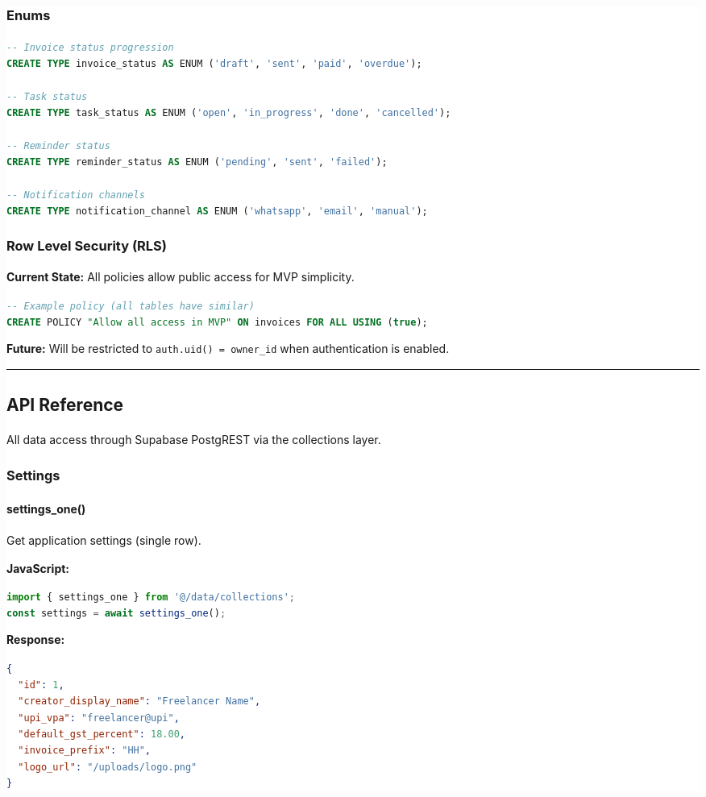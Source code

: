 ### Enums

```sql
-- Invoice status progression
CREATE TYPE invoice_status AS ENUM ('draft', 'sent', 'paid', 'overdue');

-- Task status
CREATE TYPE task_status AS ENUM ('open', 'in_progress', 'done', 'cancelled');

-- Reminder status
CREATE TYPE reminder_status AS ENUM ('pending', 'sent', 'failed');

-- Notification channels
CREATE TYPE notification_channel AS ENUM ('whatsapp', 'email', 'manual');
```

### Row Level Security (RLS)

**Current State:** All policies allow public access for MVP simplicity.

```sql
-- Example policy (all tables have similar)
CREATE POLICY "Allow all access in MVP" ON invoices FOR ALL USING (true);
```

**Future:** Will be restricted to `auth.uid() = owner_id` when authentication is enabled.

---

## API Reference

All data access through Supabase PostgREST via the collections layer.

### Settings

#### settings_one()
Get application settings (single row).

**JavaScript:**
```javascript
import { settings_one } from '@/data/collections';
const settings = await settings_one();
```

**Response:**
```json
{
  "id": 1,
  "creator_display_name": "Freelancer Name",
  "upi_vpa": "freelancer@upi",
  "default_gst_percent": 18.00,
  "invoice_prefix": "HH",
  "logo_url": "/uploads/logo.png"
}
```
